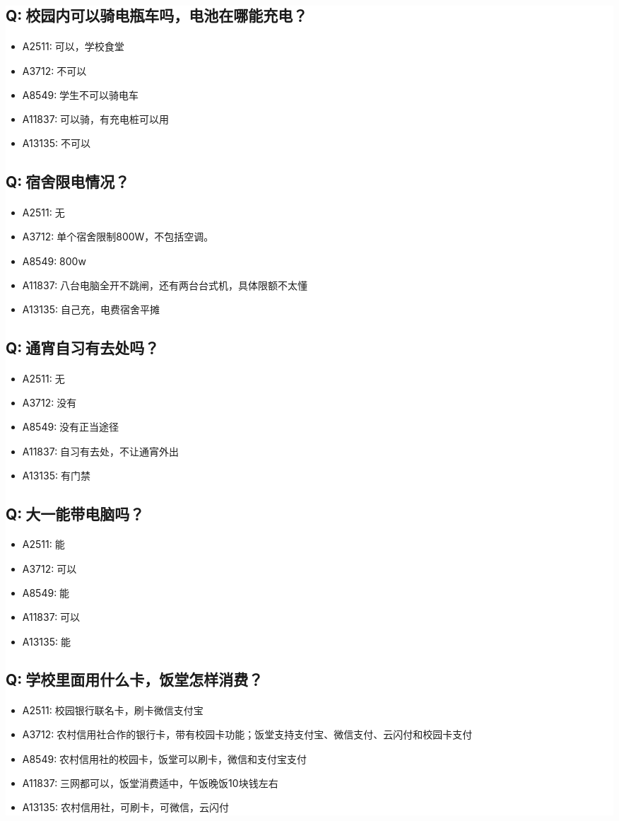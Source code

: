 ## Q: 校园内可以骑电瓶车吗，电池在哪能充电？

- A2511: 可以，学校食堂

- A3712: 不可以

- A8549: 学生不可以骑电车

- A11837: 可以骑，有充电桩可以用

- A13135: 不可以

## Q: 宿舍限电情况？

- A2511: 无

- A3712: 单个宿舍限制800W，不包括空调。

- A8549: 800w

- A11837: 八台电脑全开不跳闸，还有两台台式机，具体限额不太懂

- A13135: 自己充，电费宿舍平摊

## Q: 通宵自习有去处吗？

- A2511: 无

- A3712: 没有

- A8549: 没有正当途径

- A11837: 自习有去处，不让通宵外出

- A13135: 有门禁

## Q: 大一能带电脑吗？

- A2511: 能

- A3712: 可以

- A8549: 能

- A11837: 可以

- A13135: 能

## Q: 学校里面用什么卡，饭堂怎样消费？

- A2511: 校园银行联名卡，刷卡微信支付宝

- A3712: 农村信用社合作的银行卡，带有校园卡功能；饭堂支持支付宝、微信支付、云闪付和校园卡支付

- A8549: 农村信用社的校园卡，饭堂可以刷卡，微信和支付宝支付

- A11837: 三网都可以，饭堂消费适中，午饭晚饭10块钱左右

- A13135: 农村信用社，可刷卡，可微信，云闪付

